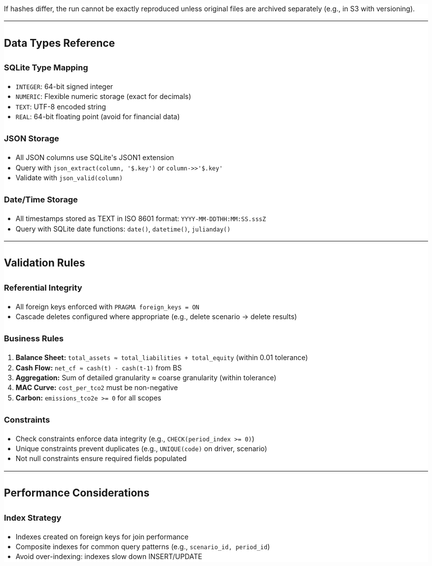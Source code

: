 If hashes differ, the run cannot be exactly reproduced unless original files are archived separately (e.g., in S3 with versioning).

---

## Data Types Reference

### SQLite Type Mapping
- `INTEGER`: 64-bit signed integer
- `NUMERIC`: Flexible numeric storage (exact for decimals)
- `TEXT`: UTF-8 encoded string
- `REAL`: 64-bit floating point (avoid for financial data)

### JSON Storage
- All JSON columns use SQLite's JSON1 extension
- Query with `json_extract(column, '$.key')` or `column->>'$.key'`
- Validate with `json_valid(column)`

### Date/Time Storage
- All timestamps stored as TEXT in ISO 8601 format: `YYYY-MM-DDTHH:MM:SS.sssZ`
- Query with SQLite date functions: `date()`, `datetime()`, `julianday()`

---

## Validation Rules

### Referential Integrity
- All foreign keys enforced with `PRAGMA foreign_keys = ON`
- Cascade deletes configured where appropriate (e.g., delete scenario → delete results)

### Business Rules
1. **Balance Sheet:** `total_assets ≈ total_liabilities + total_equity` (within 0.01 tolerance)
2. **Cash Flow:** `net_cf ≈ cash(t) - cash(t-1)` from BS
3. **Aggregation:** Sum of detailed granularity ≈ coarse granularity (within tolerance)
4. **MAC Curve:** `cost_per_tco2` must be non-negative
5. **Carbon:** `emissions_tco2e >= 0` for all scopes

### Constraints
- Check constraints enforce data integrity (e.g., `CHECK(period_index >= 0)`)
- Unique constraints prevent duplicates (e.g., `UNIQUE(code)` on driver, scenario)
- Not null constraints ensure required fields populated

---

## Performance Considerations

### Index Strategy
- Indexes created on foreign keys for join performance
- Composite indexes for common query patterns (e.g., `scenario_id, period_id`)
- Avoid over-indexing: indexes slow down INSERT/UPDATE
